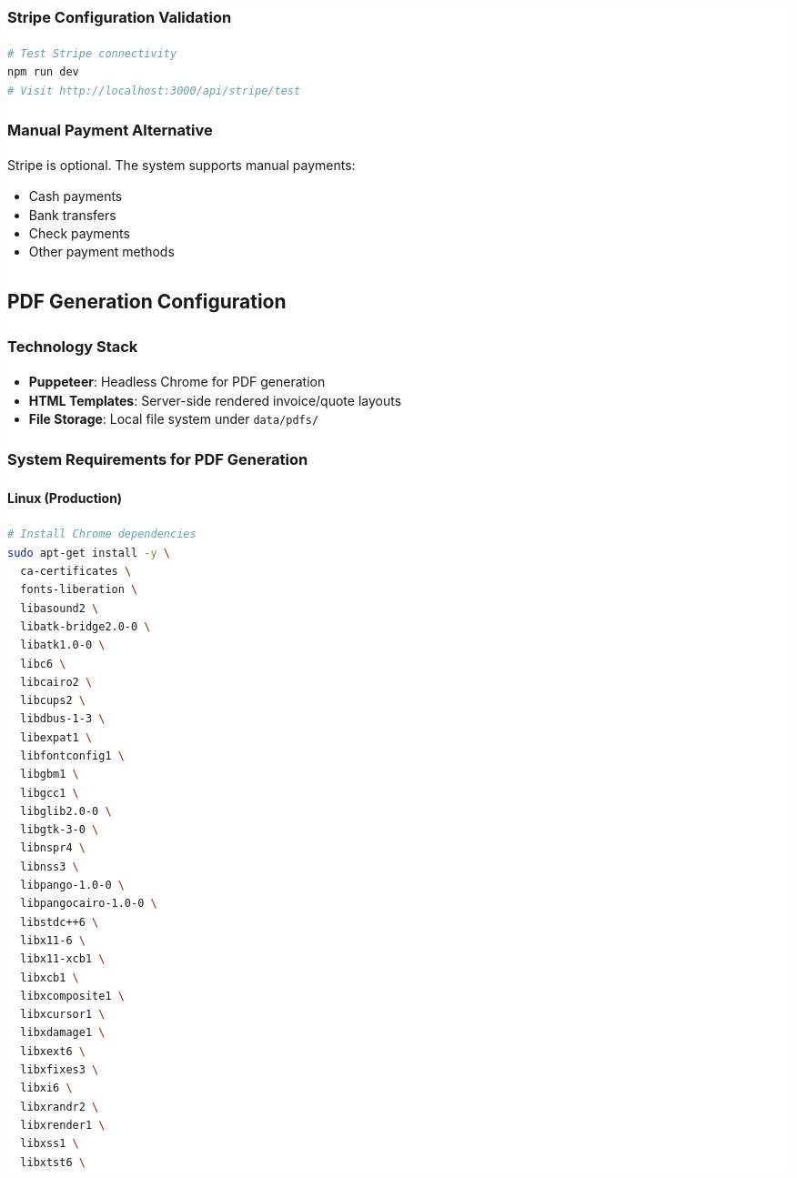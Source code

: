 ### Stripe Configuration Validation

```bash
# Test Stripe connectivity
npm run dev
# Visit http://localhost:3000/api/stripe/test
```

### Manual Payment Alternative

Stripe is optional. The system supports manual payments:
- Cash payments
- Bank transfers
- Check payments
- Other payment methods

## PDF Generation Configuration

### Technology Stack

- **Puppeteer**: Headless Chrome for PDF generation
- **HTML Templates**: Server-side rendered invoice/quote layouts
- **File Storage**: Local file system under `data/pdfs/`

### System Requirements for PDF Generation

#### Linux (Production)
```bash
# Install Chrome dependencies
sudo apt-get install -y \
  ca-certificates \
  fonts-liberation \
  libasound2 \
  libatk-bridge2.0-0 \
  libatk1.0-0 \
  libc6 \
  libcairo2 \
  libcups2 \
  libdbus-1-3 \
  libexpat1 \
  libfontconfig1 \
  libgbm1 \
  libgcc1 \
  libglib2.0-0 \
  libgtk-3-0 \
  libnspr4 \
  libnss3 \
  libpango-1.0-0 \
  libpangocairo-1.0-0 \
  libstdc++6 \
  libx11-6 \
  libx11-xcb1 \
  libxcb1 \
  libxcomposite1 \
  libxcursor1 \
  libxdamage1 \
  libxext6 \
  libxfixes3 \
  libxi6 \
  libxrandr2 \
  libxrender1 \
  libxss1 \
  libxtst6 \
```